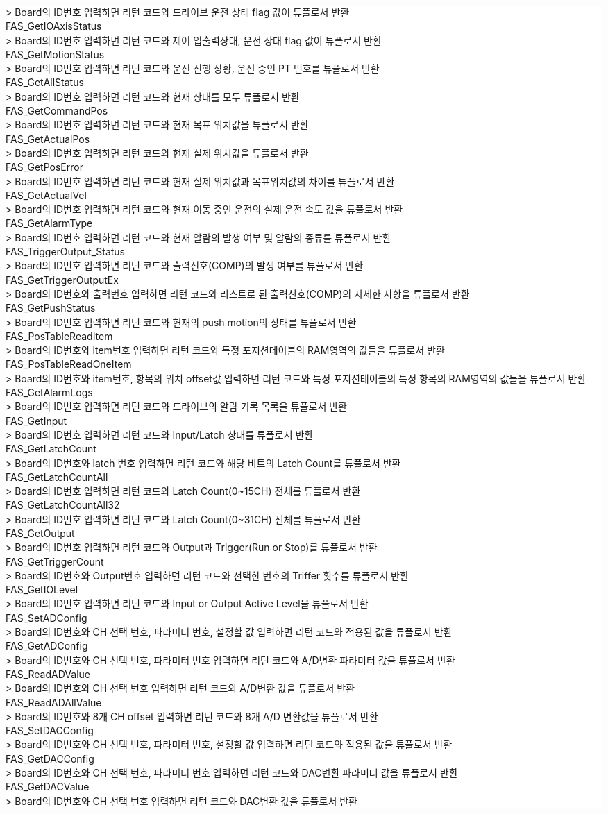 \> Board의 ID번호 입력하면 리턴 코드와 드라이브 운전 상태 flag 값이 튜플로서 반환        
FAS_GetIOAxisStatus     
\> Board의 ID번호 입력하면 리턴 코드와 제어 입출력상태, 운전 상태 flag 값이 튜플로서 반환        
FAS_GetMotionStatus     
\> Board의 ID번호 입력하면 리턴 코드와 운전 진행 상황, 운전 중인 PT 번호를 튜플로서 반환        
FAS_GetAllStatus       
\> Board의 ID번호 입력하면 리턴 코드와 현재 상태를 모두 튜플로서 반환         
FAS_GetCommandPos       
\> Board의 ID번호 입력하면 리턴 코드와 현재 목표 위치값을 튜플로서 반환     
FAS_GetActualPos        
\> Board의 ID번호 입력하면 리턴 코드와 현재 실제 위치값을 튜플로서 반환     
FAS_GetPosError     
\> Board의 ID번호 입력하면 리턴 코드와 현재 실제 위치값과 목표위치값의 차이를 튜플로서 반환     
FAS_GetActualVel        
\> Board의 ID번호 입력하면 리턴 코드와 현재 이동 중인 운전의 실제 운전 속도 값을 튜플로서 반환     
FAS_GetAlarmType        
\> Board의 ID번호 입력하면 리턴 코드와 현재 알람의 발생 여부 및 알람의 종류를 튜플로서 반환     
FAS_TriggerOutput_Status        
\> Board의 ID번호 입력하면 리턴 코드와 출력신호(COMP)의 발생 여부를 튜플로서 반환     
FAS_GetTriggerOutputEx      
\> Board의 ID번호와 출력번호 입력하면 리턴 코드와 리스트로 된 출력신호(COMP)의 자세한 사항을 튜플로서 반환     
FAS_GetPushStatus       
\> Board의 ID번호 입력하면 리턴 코드와 현재의 push motion의 상태를 튜플로서 반환     
FAS_PosTableReadItem        
\> Board의 ID번호와 item번호 입력하면 리턴 코드와 특정 포지션테이블의 RAM영역의 값들을 튜플로서 반환     
FAS_PosTableReadOneItem     
\> Board의 ID번호와 item번호, 항목의 위치 offset값 입력하면 리턴 코드와 특정 포지션테이블의 특정 항목의 RAM영역의 값들을 튜플로서 반환     
FAS_GetAlarmLogs        
\> Board의 ID번호 입력하면 리턴 코드와 드라이브의 알람 기록 목록을 튜플로서 반환     
FAS_GetInput        
\> Board의 ID번호 입력하면 리턴 코드와 Input/Latch 상태를 튜플로서 반환      
FAS_GetLatchCount       
\> Board의 ID번호와 latch 번호 입력하면 리턴 코드와 해당 비트의 Latch Count를 튜플로서 반환      
FAS_GetLatchCountAll        
\> Board의 ID번호 입력하면 리턴 코드와 Latch Count(0\~15CH) 전체를 튜플로서 반환   
FAS_GetLatchCountAll32      
\> Board의 ID번호 입력하면 리턴 코드와 Latch Count(0\~31CH) 전체를 튜플로서 반환   
FAS_GetOutput       
\> Board의 ID번호 입력하면 리턴 코드와 Output과 Trigger(Run or Stop)를 튜플로서 반환     
FAS_GetTriggerCount     
\> Board의 ID번호와 Output번호 입력하면 리턴 코드와 선택한 번호의 Triffer 횟수를 튜플로서 반환       
FAS_GetIOLevel      
\> Board의 ID번호 입력하면 리턴 코드와 Input or Output Active Level을 튜플로서 반환      
FAS_SetADConfig     
\> Board의 ID번호와 CH 선택 번호, 파라미터 번호, 설정할 값 입력하면 리턴 코드와 적용된 값을 튜플로서 반환        
FAS_GetADConfig     
\> Board의 ID번호와 CH 선택 번호, 파라미터 번호 입력하면 리턴 코드와 A/D변환 파라미터 값을 튜플로서 반환        
FAS_ReadADValue     
\> Board의 ID번호와 CH 선택 번호 입력하면 리턴 코드와 A/D변환 값을 튜플로서 반환        
FAS_ReadADAllValue      
\> Board의 ID번호와 8개 CH offset 입력하면 리턴 코드와 8개 A/D 변환값을 튜플로서 반환    
FAS_SetDACConfig        
\> Board의 ID번호와 CH 선택 번호, 파라미터 번호, 설정할 값 입력하면 리턴 코드와 적용된 값을 튜플로서 반환        
FAS_GetDACConfig        
\> Board의 ID번호와 CH 선택 번호, 파라미터 번호 입력하면 리턴 코드와 DAC변환 파라미터 값을 튜플로서 반환        
FAS_GetDACValue     
\> Board의 ID번호와 CH 선택 번호 입력하면 리턴 코드와 DAC변환 값을 튜플로서 반환        
